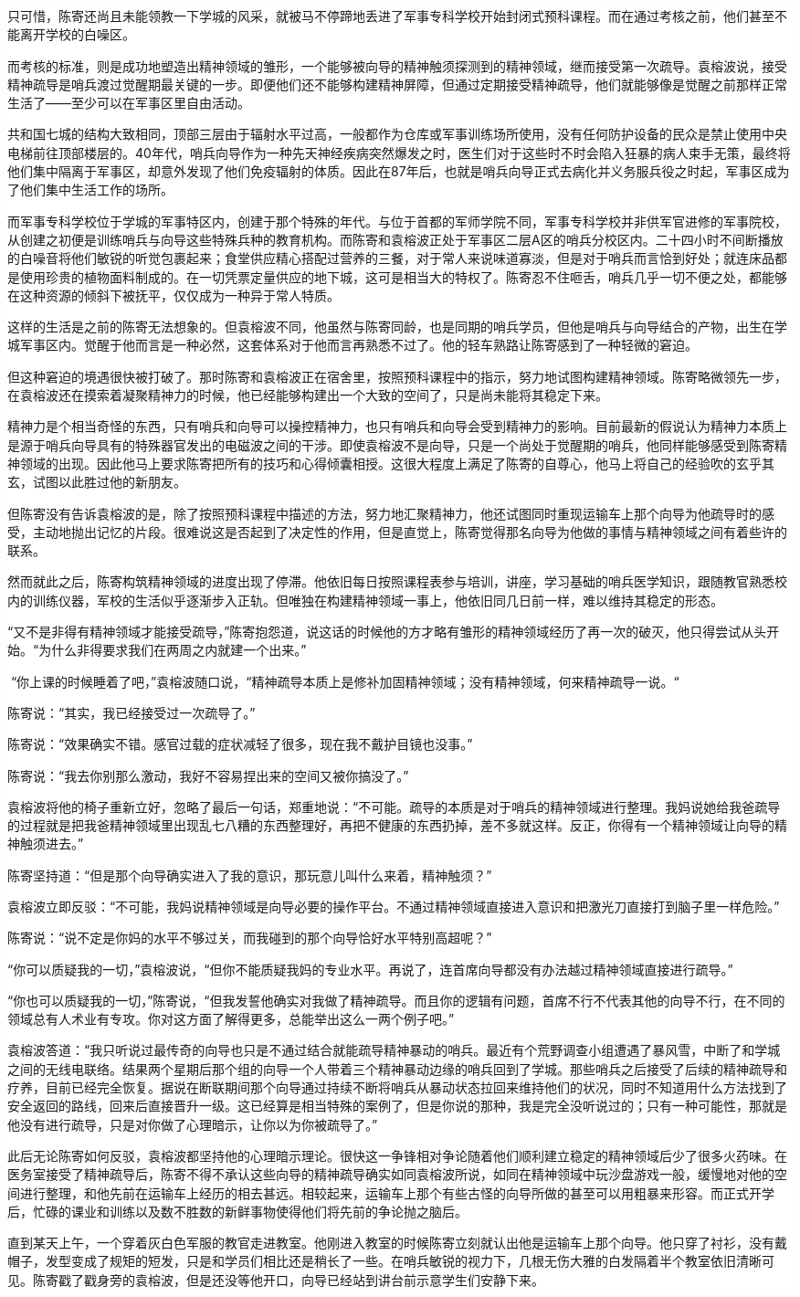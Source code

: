 只可惜，陈寄还尚且未能领教一下学城的风采，就被马不停蹄地丢进了军事专科学校开始封闭式预科课程。而在通过考核之前，他们甚至不能离开学校的白噪区。

而考核的标准，则是成功地塑造出精神领域的雏形，一个能够被向导的精神触须探测到的精神领域，继而接受第一次疏导。袁榕波说，接受精神疏导是哨兵渡过觉醒期最关键的一步。即便他们还不能够构建精神屏障，但通过定期接受精神疏导，他们就能够像是觉醒之前那样正常生活了——至少可以在军事区里自由活动。

共和国七城的结构大致相同，顶部三层由于辐射水平过高，一般都作为仓库或军事训练场所使用，没有任何防护设备的民众是禁止使用中央电梯前往顶部楼层的。40年代，哨兵向导作为一种先天神经疾病突然爆发之时，医生们对于这些时不时会陷入狂暴的病人束手无策，最终将他们集中隔离于军事区，却意外发现了他们免疫辐射的体质。因此在87年后，也就是哨兵向导正式去病化并义务服兵役之时起，军事区成为了他们集中生活工作的场所。

而军事专科学校位于学城的军事特区内，创建于那个特殊的年代。与位于首都的军师学院不同，军事专科学校并非供军官进修的军事院校，从创建之初便是训练哨兵与向导这些特殊兵种的教育机构。而陈寄和袁榕波正处于军事区二层A区的哨兵分校区内。二十四小时不间断播放的白噪音将他们敏锐的听觉包裹起来；食堂供应精心搭配过营养的三餐，对于常人来说味道寡淡，但是对于哨兵而言恰到好处；就连床品都是使用珍贵的植物面料制成的。在一切凭票定量供应的地下城，这可是相当大的特权了。陈寄忍不住咂舌，哨兵几乎一切不便之处，都能够在这种资源的倾斜下被抚平，仅仅成为一种异于常人特质。

这样的生活是之前的陈寄无法想象的。但袁榕波不同，他虽然与陈寄同龄，也是同期的哨兵学员，但他是哨兵与向导结合的产物，出生在学城军事区内。觉醒于他而言是一种必然，这套体系对于他而言再熟悉不过了。他的轻车熟路让陈寄感到了一种轻微的窘迫。

但这种窘迫的境遇很快被打破了。那时陈寄和袁榕波正在宿舍里，按照预科课程中的指示，努力地试图构建精神领域。陈寄略微领先一步，在袁榕波还在摸索着凝聚精神力的时候，他已经能够构建出一个大致的空间了，只是尚未能将其稳定下来。

精神力是个相当奇怪的东西，只有哨兵和向导可以操控精神力，也只有哨兵和向导会受到精神力的影响。目前最新的假说认为精神力本质上是源于哨兵向导具有的特殊器官发出的电磁波之间的干涉。即使袁榕波不是向导，只是一个尚处于觉醒期的哨兵，他同样能够感受到陈寄精神领域的出现。因此他马上要求陈寄把所有的技巧和心得倾囊相授。这很大程度上满足了陈寄的自尊心，他马上将自己的经验吹的玄乎其玄，试图以此胜过他的新朋友。

但陈寄没有告诉袁榕波的是，除了按照预科课程中描述的方法，努力地汇聚精神力，他还试图同时重现运输车上那个向导为他疏导时的感受，主动地抛出记忆的片段。很难说这是否起到了决定性的作用，但是直觉上，陈寄觉得那名向导为他做的事情与精神领域之间有着些许的联系。

然而就此之后，陈寄构筑精神领域的进度出现了停滞。他依旧每日按照课程表参与培训，讲座，学习基础的哨兵医学知识，跟随教官熟悉校内的训练仪器，军校的生活似乎逐渐步入正轨。但唯独在构建精神领域一事上，他依旧同几日前一样，难以维持其稳定的形态。

“又不是非得有精神领域才能接受疏导，”陈寄抱怨道，说这话的时候他的方才略有雏形的精神领域经历了再一次的破灭，他只得尝试从头开始。“为什么非得要求我们在两周之内就建一个出来。”

 “你上课的时候睡着了吧，”袁榕波随口说，“精神疏导本质上是修补加固精神领域；没有精神领域，何来精神疏导一说。“

陈寄说：“其实，我已经接受过一次疏导了。”

陈寄说：“效果确实不错。感官过载的症状减轻了很多，现在我不戴护目镜也没事。”

陈寄说：“我去你别那么激动，我好不容易捏出来的空间又被你搞没了。”

袁榕波将他的椅子重新立好，忽略了最后一句话，郑重地说：“不可能。疏导的本质是对于哨兵的精神领域进行整理。我妈说她给我爸疏导的过程就是把我爸精神领域里出现乱七八糟的东西整理好，再把不健康的东西扔掉，差不多就这样。反正，你得有一个精神领域让向导的精神触须进去。”

陈寄坚持道：“但是那个向导确实进入了我的意识，那玩意儿叫什么来着，精神触须？”

袁榕波立即反驳：“不可能，我妈说精神领域是向导必要的操作平台。不通过精神领域直接进入意识和把激光刀直接打到脑子里一样危险。”

陈寄说：“说不定是你妈的水平不够过关，而我碰到的那个向导恰好水平特别高超呢？”

“你可以质疑我的一切，”袁榕波说，“但你不能质疑我妈的专业水平。再说了，连首席向导都没有办法越过精神领域直接进行疏导。”

“你也可以质疑我的一切，”陈寄说，“但我发誓他确实对我做了精神疏导。而且你的逻辑有问题，首席不行不代表其他的向导不行，在不同的领域总有人术业有专攻。你对这方面了解得更多，总能举出这么一两个例子吧。”

袁榕波答道：“我只听说过最传奇的向导也只是不通过结合就能疏导精神暴动的哨兵。最近有个荒野调查小组遭遇了暴风雪，中断了和学城之间的无线电联络。结果两个星期后那个组的向导一个人带着三个精神暴动边缘的哨兵回到了学城。那些哨兵之后接受了后续的精神疏导和疗养，目前已经完全恢复。据说在断联期间那个向导通过持续不断将哨兵从暴动状态拉回来维持他们的状况，同时不知道用什么方法找到了安全返回的路线，回来后直接晋升一级。这已经算是相当特殊的案例了，但是你说的那种，我是完全没听说过的；只有一种可能性，那就是他没有进行疏导，只是对你做了心理暗示，让你以为你被疏导了。”

此后无论陈寄如何反驳，袁榕波都坚持他的心理暗示理论。很快这一争锋相对争论随着他们顺利建立稳定的精神领域后少了很多火药味。在医务室接受了精神疏导后，陈寄不得不承认这些向导的精神疏导确实如同袁榕波所说，如同在精神领域中玩沙盘游戏一般，缓慢地对他的空间进行整理，和他先前在运输车上经历的相去甚远。相较起来，运输车上那个有些古怪的向导所做的甚至可以用粗暴来形容。而正式开学后，忙碌的课业和训练以及数不胜数的新鲜事物使得他们将先前的争论抛之脑后。

直到某天上午，一个穿着灰白色军服的教官走进教室。他刚进入教室的时候陈寄立刻就认出他是运输车上那个向导。他只穿了衬衫，没有戴帽子，发型变成了规矩的短发，只是和学员们相比还是稍长了一些。在哨兵敏锐的视力下，几根无伤大雅的白发隔着半个教室依旧清晰可见。陈寄戳了戳身旁的袁榕波，但是还没等他开口，向导已经站到讲台前示意学生们安静下来。
